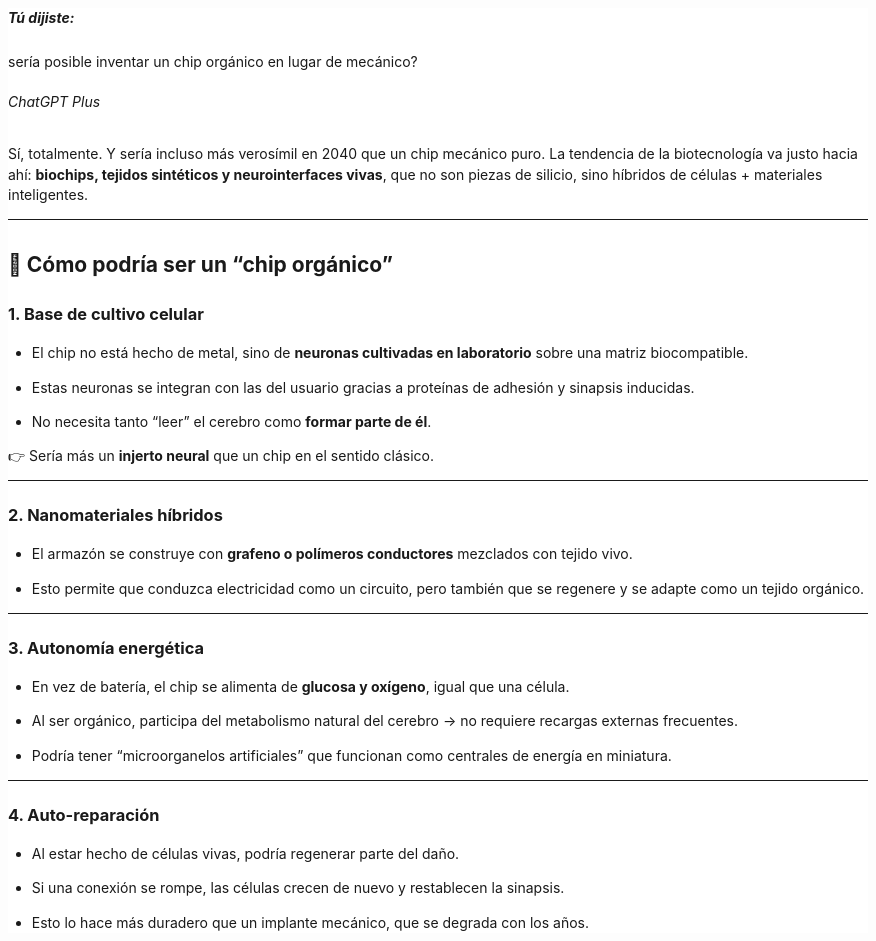 ##### Tú dijiste:

sería posible inventar un chip orgánico en lugar de mecánico?

###### ChatGPT Plus

Sí, totalmente. Y sería incluso más verosímil en 2040 que un chip mecánico puro. La tendencia de la biotecnología va justo hacia ahí: **biochips, tejidos sintéticos y neurointerfaces vivas**, que no son piezas de silicio, sino híbridos de células + materiales inteligentes.

---

## 🔹 Cómo podría ser un “chip orgánico”

### 1. **Base de cultivo celular**

- El chip no está hecho de metal, sino de **neuronas cultivadas en laboratorio** sobre una matriz biocompatible.
    
- Estas neuronas se integran con las del usuario gracias a proteínas de adhesión y sinapsis inducidas.
    
- No necesita tanto “leer” el cerebro como **formar parte de él**.
    

👉 Sería más un **injerto neural** que un chip en el sentido clásico.

---

### 2. **Nanomateriales híbridos**

- El armazón se construye con **grafeno o polímeros conductores** mezclados con tejido vivo.
    
- Esto permite que conduzca electricidad como un circuito, pero también que se regenere y se adapte como un tejido orgánico.
    

---

### 3. **Autonomía energética**

- En vez de batería, el chip se alimenta de **glucosa y oxígeno**, igual que una célula.
    
- Al ser orgánico, participa del metabolismo natural del cerebro → no requiere recargas externas frecuentes.
    
- Podría tener “microorganelos artificiales” que funcionan como centrales de energía en miniatura.
    

---

### 4. **Auto-reparación**

- Al estar hecho de células vivas, podría regenerar parte del daño.
    
- Si una conexión se rompe, las células crecen de nuevo y restablecen la sinapsis.
    
- Esto lo hace más duradero que un implante mecánico, que se degrada con los años.
    